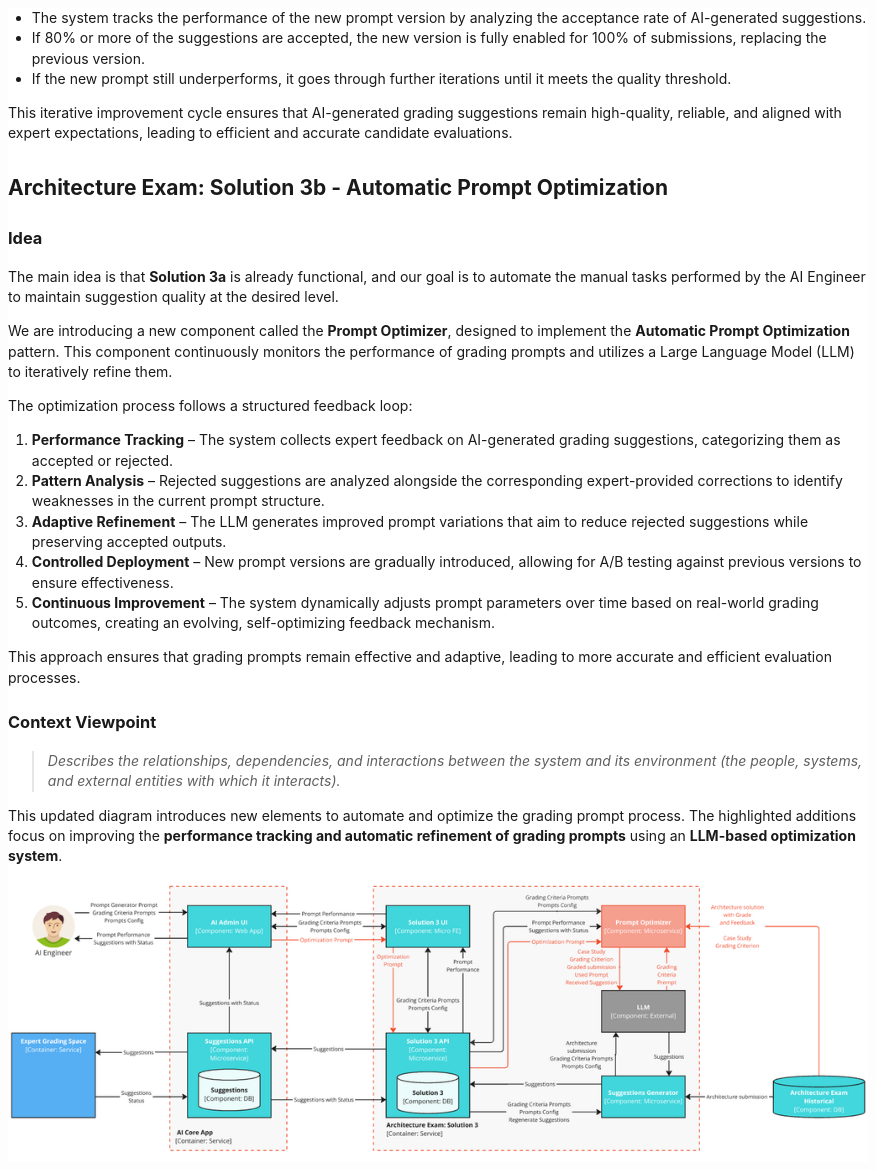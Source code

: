    - The system tracks the performance of the new prompt version by analyzing the acceptance rate of AI-generated suggestions.
   - If 80% or more of the suggestions are accepted, the new version is fully enabled for 100% of submissions, replacing the previous version.
   - If the new prompt still underperforms, it goes through further iterations until it meets the quality threshold.

This iterative improvement cycle ensures that AI-generated grading suggestions remain high-quality, reliable, and aligned with expert expectations, leading to efficient and accurate candidate evaluations.

## Architecture Exam: Solution 3b - Automatic Prompt Optimization

### Idea

The main idea is that **Solution 3a** is already functional, and our goal is to automate the manual tasks performed by the AI Engineer to maintain suggestion quality at the desired level.

We are introducing a new component called the **Prompt Optimizer**, designed to implement the **Automatic Prompt Optimization** pattern. This component continuously monitors the performance of grading prompts and utilizes a Large Language Model (LLM) to iteratively refine them.

The optimization process follows a structured feedback loop:

1. **Performance Tracking** – The system collects expert feedback on AI-generated grading suggestions, categorizing them as accepted or rejected.
2. **Pattern Analysis** – Rejected suggestions are analyzed alongside the corresponding expert-provided corrections to identify weaknesses in the current prompt structure.
3. **Adaptive Refinement** – The LLM generates improved prompt variations that aim to reduce rejected suggestions while preserving accepted outputs.
4. **Controlled Deployment** – New prompt versions are gradually introduced, allowing for A/B testing against previous versions to ensure effectiveness.
5. **Continuous Improvement** – The system dynamically adjusts prompt parameters over time based on real-world grading outcomes, creating an evolving, self-optimizing feedback mechanism.

This approach ensures that grading prompts remain effective and adaptive, leading to more accurate and efficient evaluation processes.

### Context Viewpoint

> *Describes the relationships, dependencies, and interactions between the system and its environment (the people, systems, and external entities with which it interacts).*

This updated diagram introduces new elements to automate and optimize the grading prompt process. The highlighted additions focus on improving the **performance tracking and automatic refinement of grading prompts** using an **LLM-based optimization system**.

![Diagram](future_state/solution_3b/context_viewpoint.png)
